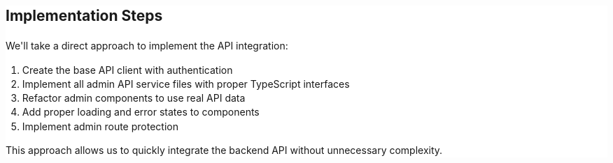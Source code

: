 ## Implementation Steps

We'll take a direct approach to implement the API integration:

1. Create the base API client with authentication
2. Implement all admin API service files with proper TypeScript interfaces
3. Refactor admin components to use real API data
4. Add proper loading and error states to components
5. Implement admin route protection

This approach allows us to quickly integrate the backend API without unnecessary complexity. 